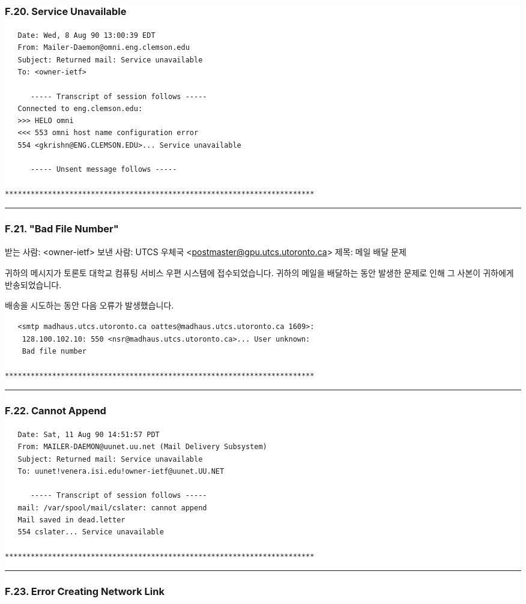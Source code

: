 ### **F.20.  Service Unavailable**

```text
   Date: Wed, 8 Aug 90 13:00:39 EDT
   From: Mailer-Daemon@omni.eng.clemson.edu
   Subject: Returned mail: Service unavailable
   To: <owner-ietf>

      ----- Transcript of session follows -----
   Connected to eng.clemson.edu:
   >>> HELO omni
   <<< 553 omni host name configuration error
   554 <gkrishn@ENG.CLEMSON.EDU>... Service unavailable

      ----- Unsent message follows -----

************************************************************************
```

---
### **F.21.  "Bad File Number"**

받는 사람: <owner-ietf\> 보낸 사람: UTCS 우체국 <postmaster@gpu.utcs.utoronto.ca\> 제목: 메일 배달 문제

귀하의 메시지가 토론토 대학교 컴퓨팅 서비스 우편 시스템에 접수되었습니다. 귀하의 메일을 배달하는 동안 발생한 문제로 인해 그 사본이 귀하에게 반송되었습니다.

배송을 시도하는 동안 다음 오류가 발생했습니다.

```text
   <smtp madhaus.utcs.utoronto.ca oattes@madhaus.utcs.utoronto.ca 1609>:
    128.100.102.10: 550 <nsr@madhaus.utcs.utoronto.ca>... User unknown:
    Bad file number

************************************************************************
```

---
### **F.22.   Cannot Append**

```text
   Date: Sat, 11 Aug 90 14:51:57 PDT
   From: MAILER-DAEMON@uunet.uu.net (Mail Delivery Subsystem)
   Subject: Returned mail: Service unavailable
   To: uunet!venera.isi.edu!owner-ietf@uunet.UU.NET

      ----- Transcript of session follows -----
   mail: /var/spool/mail/cslater: cannot append
   Mail saved in dead.letter
   554 cslater... Service unavailable

************************************************************************
```

---
### **F.23.   Error Creating Network Link**
